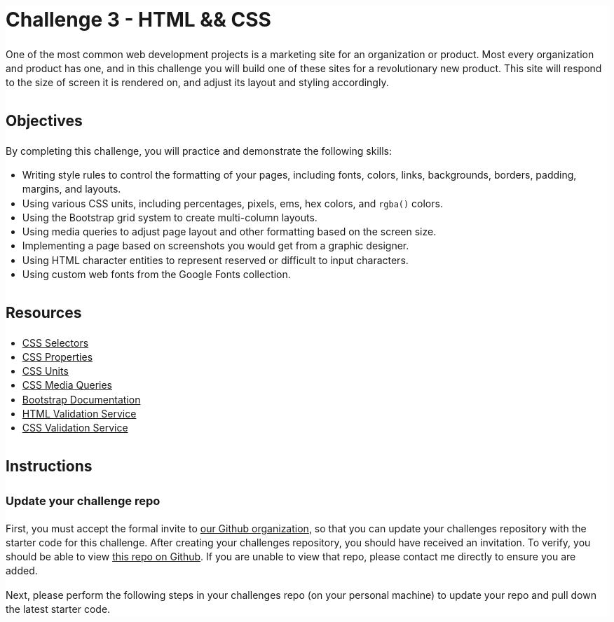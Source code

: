 # Challenge 3 - HTML && CSS

One of the most common web development projects is a marketing site for an organization or product. Most every organization and product has one, and in this challenge you will build one of these sites for a revolutionary new product. This site will respond to the size of screen it is rendered on, and adjust its layout and styling accordingly.

## Objectives

By completing this challenge, you will practice and demonstrate the following skills:

* Writing style rules to control the formatting of your pages, including fonts, colors, links, backgrounds, borders, padding, margins, and layouts.
* Using various CSS units, including percentages, pixels, ems, hex colors, and `rgba()` colors.
* Using the Bootstrap grid system to create multi-column layouts.
* Using media queries to adjust page layout and other formatting based on the screen size.
* Implementing a page based on screenshots you would get from a graphic designer.
* Using HTML character entities to represent reserved or difficult to input characters.
* Using custom web fonts from the Google Fonts collection.

## Resources

* <a href="https://developer.mozilla.org/en-US/docs/Web/Guide/CSS/Getting_started/Selectors" target="_blank">CSS Selectors</a>
* <a href="https://developer.mozilla.org/en-US/docs/Web/CSS/Reference" target="_blank">CSS Properties</a>
* <a href="https://developer.mozilla.org/en-US/docs/Learn/CSS/Building_blocks/Values_and_units" target="_blank">CSS Units</a>
* <a href="https://developer.mozilla.org/en-US/docs/Web/CSS/Media_Queries/Using_media_queries" target="_blank">CSS Media Queries</a>
* <a href="https://getbootstrap.com/docs/4.3/layout/overview/" target="_blank">Bootstrap Documentation</a>
* <a href="https://validator.w3.org/#validate_by_upload" target="_blank">HTML Validation Service</a>
* <a href="http://jigsaw.w3.org/css-validator/#validate_by_upload" target="_blank">CSS Validation Service</a>

## Instructions

### Update your challenge repo

First, you must accept the formal invite to <a href="https://github.com/info340c-au19/" target="_blank">our Github organization</a>, so that you can update your challenges repository with the starter code for this challenge. After creating your challenges repository, you should have received an invitation. To verify, you should be able to view <a href="https://github.com/info340c-au19/challenges" target="_blank">this repo on Github</a>. If you are unable to view that repo, please contact me directly to ensure you are added.

Next, please perform the following steps in your challenges repo (on your personal machine) to update your repo and pull down the latest starter code.
